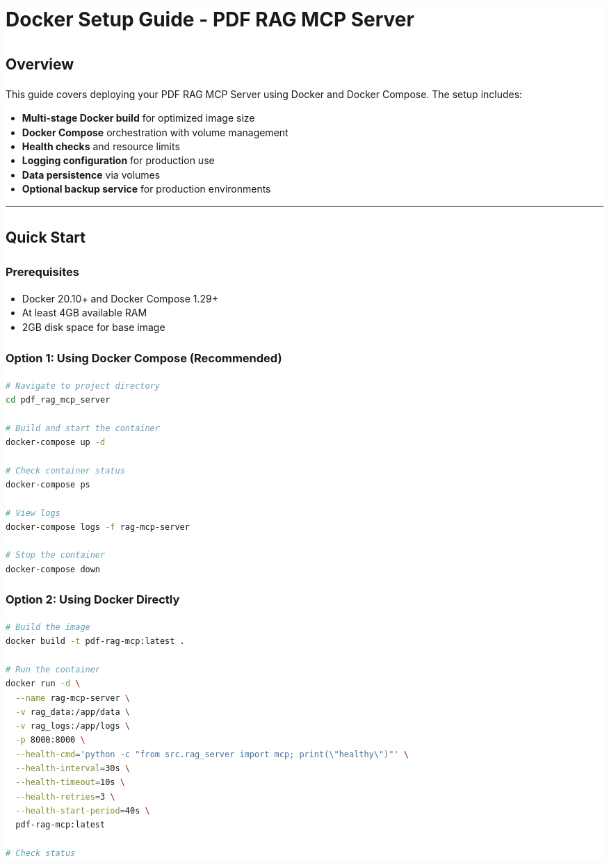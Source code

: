 # Docker Setup Guide - PDF RAG MCP Server

## Overview

This guide covers deploying your PDF RAG MCP Server using Docker and Docker Compose. The setup includes:

- **Multi-stage Docker build** for optimized image size
- **Docker Compose** orchestration with volume management
- **Health checks** and resource limits
- **Logging configuration** for production use
- **Data persistence** via volumes
- **Optional backup service** for production environments

---

## Quick Start

### Prerequisites

- Docker 20.10+ and Docker Compose 1.29+
- At least 4GB available RAM
- 2GB disk space for base image

### Option 1: Using Docker Compose (Recommended)

```bash
# Navigate to project directory
cd pdf_rag_mcp_server

# Build and start the container
docker-compose up -d

# Check container status
docker-compose ps

# View logs
docker-compose logs -f rag-mcp-server

# Stop the container
docker-compose down
```

### Option 2: Using Docker Directly

```bash
# Build the image
docker build -t pdf-rag-mcp:latest .

# Run the container
docker run -d \
  --name rag-mcp-server \
  -v rag_data:/app/data \
  -v rag_logs:/app/logs \
  -p 8000:8000 \
  --health-cmd='python -c "from src.rag_server import mcp; print(\"healthy\")"' \
  --health-interval=30s \
  --health-timeout=10s \
  --health-retries=3 \
  --health-start-period=40s \
  pdf-rag-mcp:latest

# Check status
```
